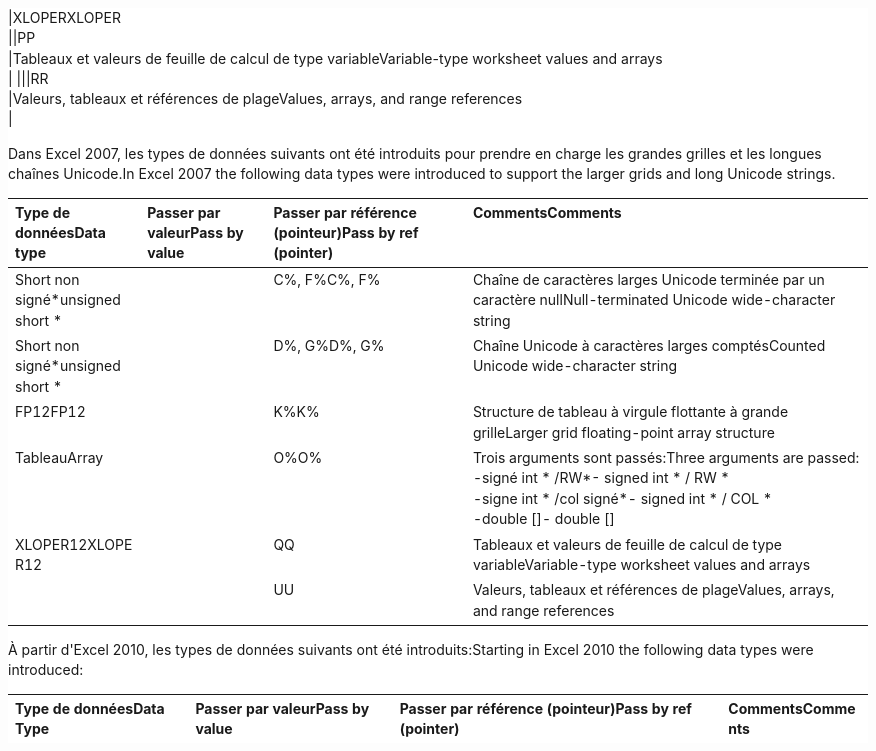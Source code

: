 |<span data-ttu-id="82c57-244">XLOPER</span><span class="sxs-lookup"><span data-stu-id="82c57-244">XLOPER</span></span>  <br/> ||<span data-ttu-id="82c57-245">P</span><span class="sxs-lookup"><span data-stu-id="82c57-245">P</span></span>  <br/> |<span data-ttu-id="82c57-246">Tableaux et valeurs de feuille de calcul de type variable</span><span class="sxs-lookup"><span data-stu-id="82c57-246">Variable-type worksheet values and arrays</span></span>  <br/> |
|||<span data-ttu-id="82c57-247">R</span><span class="sxs-lookup"><span data-stu-id="82c57-247">R</span></span>  <br/> |<span data-ttu-id="82c57-248">Valeurs, tableaux et références de plage</span><span class="sxs-lookup"><span data-stu-id="82c57-248">Values, arrays, and range references</span></span>  <br/> |
   
<span data-ttu-id="82c57-249">Dans Excel 2007, les types de données suivants ont été introduits pour prendre en charge les grandes grilles et les longues chaînes Unicode.</span><span class="sxs-lookup"><span data-stu-id="82c57-249">In Excel 2007 the following data types were introduced to support the larger grids and long Unicode strings.</span></span>
  
|<span data-ttu-id="82c57-250">**Type de données**</span><span class="sxs-lookup"><span data-stu-id="82c57-250">**Data type**</span></span>|<span data-ttu-id="82c57-251">**Passer par valeur**</span><span class="sxs-lookup"><span data-stu-id="82c57-251">**Pass by value**</span></span>|<span data-ttu-id="82c57-252">**Passer par référence (pointeur)**</span><span class="sxs-lookup"><span data-stu-id="82c57-252">**Pass by ref (pointer)**</span></span>|<span data-ttu-id="82c57-253">**Comments**</span><span class="sxs-lookup"><span data-stu-id="82c57-253">**Comments**</span></span>|
|:-----|:-----|:-----|:-----|
|<span data-ttu-id="82c57-254">Short non signé\*</span><span class="sxs-lookup"><span data-stu-id="82c57-254">unsigned short \*</span></span>  <br/> ||<span data-ttu-id="82c57-255">C%, F%</span><span class="sxs-lookup"><span data-stu-id="82c57-255">C%, F%</span></span>  <br/> |<span data-ttu-id="82c57-256">Chaîne de caractères larges Unicode terminée par un caractère null</span><span class="sxs-lookup"><span data-stu-id="82c57-256">Null-terminated Unicode wide-character string</span></span>  <br/> |
|<span data-ttu-id="82c57-257">Short non signé\*</span><span class="sxs-lookup"><span data-stu-id="82c57-257">unsigned short \*</span></span>  <br/> ||<span data-ttu-id="82c57-258">D%, G%</span><span class="sxs-lookup"><span data-stu-id="82c57-258">D%, G%</span></span>  <br/> |<span data-ttu-id="82c57-259">Chaîne Unicode à caractères larges comptés</span><span class="sxs-lookup"><span data-stu-id="82c57-259">Counted Unicode wide-character string</span></span>  <br/> |
|<span data-ttu-id="82c57-260">FP12</span><span class="sxs-lookup"><span data-stu-id="82c57-260">FP12</span></span>  <br/> ||<span data-ttu-id="82c57-261">K%</span><span class="sxs-lookup"><span data-stu-id="82c57-261">K%</span></span>  <br/> |<span data-ttu-id="82c57-262">Structure de tableau à virgule flottante à grande grille</span><span class="sxs-lookup"><span data-stu-id="82c57-262">Larger grid floating-point array structure</span></span>  <br/> |
|<span data-ttu-id="82c57-263">Tableau</span><span class="sxs-lookup"><span data-stu-id="82c57-263">Array</span></span>  <br/> ||<span data-ttu-id="82c57-264">O%</span><span class="sxs-lookup"><span data-stu-id="82c57-264">O%</span></span>  <br/> |<span data-ttu-id="82c57-265">Trois arguments sont passés:</span><span class="sxs-lookup"><span data-stu-id="82c57-265">Three arguments are passed:</span></span><br/><span data-ttu-id="82c57-266">-signé int \* /RW\*</span><span class="sxs-lookup"><span data-stu-id="82c57-266">- signed int \* / RW \*</span></span><br/><span data-ttu-id="82c57-267">-signe int \* /col signé\*</span><span class="sxs-lookup"><span data-stu-id="82c57-267">- signed int \* / COL \*</span></span><br/><span data-ttu-id="82c57-268">-double []</span><span class="sxs-lookup"><span data-stu-id="82c57-268">- double []</span></span>  <br/> |
|<span data-ttu-id="82c57-269">XLOPER12</span><span class="sxs-lookup"><span data-stu-id="82c57-269">XLOPER12</span></span>  <br/> ||<span data-ttu-id="82c57-270">Q</span><span class="sxs-lookup"><span data-stu-id="82c57-270">Q</span></span>  <br/> |<span data-ttu-id="82c57-271">Tableaux et valeurs de feuille de calcul de type variable</span><span class="sxs-lookup"><span data-stu-id="82c57-271">Variable-type worksheet values and arrays</span></span>  <br/> |
|||<span data-ttu-id="82c57-272">U</span><span class="sxs-lookup"><span data-stu-id="82c57-272">U</span></span>  <br/> |<span data-ttu-id="82c57-273">Valeurs, tableaux et références de plage</span><span class="sxs-lookup"><span data-stu-id="82c57-273">Values, arrays, and range references</span></span>  <br/> |
   
<span data-ttu-id="82c57-274">À partir d'Excel 2010, les types de données suivants ont été introduits:</span><span class="sxs-lookup"><span data-stu-id="82c57-274">Starting in Excel 2010 the following data types were introduced:</span></span>
  
|<span data-ttu-id="82c57-275">**Type de données**</span><span class="sxs-lookup"><span data-stu-id="82c57-275">**Data Type**</span></span>|<span data-ttu-id="82c57-276">**Passer par valeur**</span><span class="sxs-lookup"><span data-stu-id="82c57-276">**Pass by value**</span></span>|<span data-ttu-id="82c57-277">**Passer par référence (pointeur)**</span><span class="sxs-lookup"><span data-stu-id="82c57-277">**Pass by ref (pointer)**</span></span>|<span data-ttu-id="82c57-278">**Comments**</span><span class="sxs-lookup"><span data-stu-id="82c57-278">**Comments**</span></span>|
|:-----|:-----|:-----|:-----|